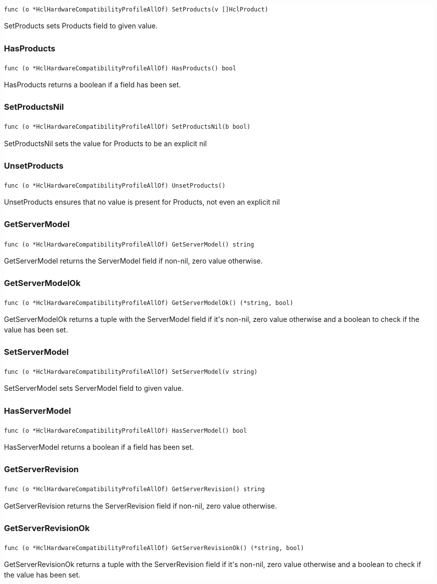 `func (o *HclHardwareCompatibilityProfileAllOf) SetProducts(v []HclProduct)`

SetProducts sets Products field to given value.

### HasProducts

`func (o *HclHardwareCompatibilityProfileAllOf) HasProducts() bool`

HasProducts returns a boolean if a field has been set.

### SetProductsNil

`func (o *HclHardwareCompatibilityProfileAllOf) SetProductsNil(b bool)`

 SetProductsNil sets the value for Products to be an explicit nil

### UnsetProducts
`func (o *HclHardwareCompatibilityProfileAllOf) UnsetProducts()`

UnsetProducts ensures that no value is present for Products, not even an explicit nil
### GetServerModel

`func (o *HclHardwareCompatibilityProfileAllOf) GetServerModel() string`

GetServerModel returns the ServerModel field if non-nil, zero value otherwise.

### GetServerModelOk

`func (o *HclHardwareCompatibilityProfileAllOf) GetServerModelOk() (*string, bool)`

GetServerModelOk returns a tuple with the ServerModel field if it's non-nil, zero value otherwise
and a boolean to check if the value has been set.

### SetServerModel

`func (o *HclHardwareCompatibilityProfileAllOf) SetServerModel(v string)`

SetServerModel sets ServerModel field to given value.

### HasServerModel

`func (o *HclHardwareCompatibilityProfileAllOf) HasServerModel() bool`

HasServerModel returns a boolean if a field has been set.

### GetServerRevision

`func (o *HclHardwareCompatibilityProfileAllOf) GetServerRevision() string`

GetServerRevision returns the ServerRevision field if non-nil, zero value otherwise.

### GetServerRevisionOk

`func (o *HclHardwareCompatibilityProfileAllOf) GetServerRevisionOk() (*string, bool)`

GetServerRevisionOk returns a tuple with the ServerRevision field if it's non-nil, zero value otherwise
and a boolean to check if the value has been set.
